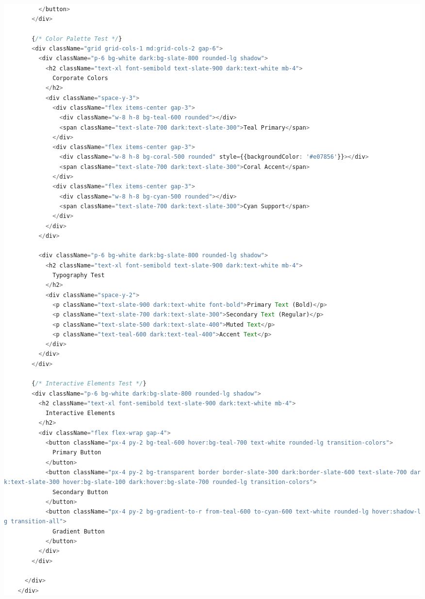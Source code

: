 ```typescript
          </button>
        </div>

        {/* Color Palette Test */}
        <div className="grid grid-cols-1 md:grid-cols-2 gap-6">
          <div className="p-6 bg-white dark:bg-slate-800 rounded-lg shadow">
            <h2 className="text-xl font-semibold text-slate-900 dark:text-white mb-4">
              Corporate Colors
            </h2>
            <div className="space-y-3">
              <div className="flex items-center gap-3">
                <div className="w-8 h-8 bg-teal-600 rounded"></div>
                <span className="text-slate-700 dark:text-slate-300">Teal Primary</span>
              </div>
              <div className="flex items-center gap-3">
                <div className="w-8 h-8 bg-coral-500 rounded" style={{backgroundColor: '#e07856'}}></div>
                <span className="text-slate-700 dark:text-slate-300">Coral Accent</span>
              </div>
              <div className="flex items-center gap-3">
                <div className="w-8 h-8 bg-cyan-500 rounded"></div>
                <span className="text-slate-700 dark:text-slate-300">Cyan Support</span>
              </div>
            </div>
          </div>

          <div className="p-6 bg-white dark:bg-slate-800 rounded-lg shadow">
            <h2 className="text-xl font-semibold text-slate-900 dark:text-white mb-4">
              Typography Test
            </h2>
            <div className="space-y-2">
              <p className="text-slate-900 dark:text-white font-bold">Primary Text (Bold)</p>
              <p className="text-slate-700 dark:text-slate-300">Secondary Text (Regular)</p>
              <p className="text-slate-500 dark:text-slate-400">Muted Text</p>
              <p className="text-teal-600 dark:text-teal-400">Accent Text</p>
            </div>
          </div>
        </div>

        {/* Interactive Elements Test */}
        <div className="p-6 bg-white dark:bg-slate-800 rounded-lg shadow">
          <h2 className="text-xl font-semibold text-slate-900 dark:text-white mb-4">
            Interactive Elements
          </h2>
          <div className="flex flex-wrap gap-4">
            <button className="px-4 py-2 bg-teal-600 hover:bg-teal-700 text-white rounded-lg transition-colors">
              Primary Button
            </button>
            <button className="px-4 py-2 bg-transparent border border-slate-300 dark:border-slate-600 text-slate-700 dark:text-slate-300 hover:bg-slate-100 dark:hover:bg-slate-700 rounded-lg transition-colors">
              Secondary Button
            </button>
            <button className="px-4 py-2 bg-gradient-to-r from-teal-600 to-cyan-600 text-white rounded-lg hover:shadow-lg transition-all">
              Gradient Button
            </button>
          </div>
        </div>

      </div>
    </div>
```